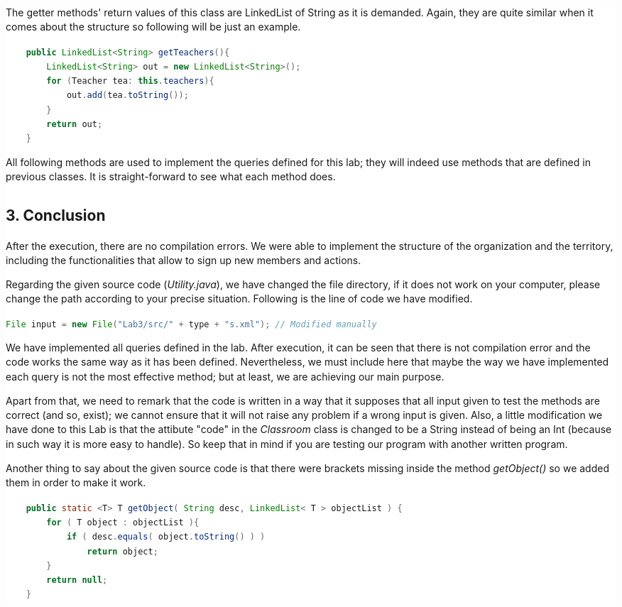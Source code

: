 The getter methods' return values of this class are LinkedList of String as it is demanded. Again, they are quite similar when it comes about the structure so following will be just an example.

```java
    public LinkedList<String> getTeachers(){
        LinkedList<String> out = new LinkedList<String>();
        for (Teacher tea: this.teachers){
            out.add(tea.toString());
        }
        return out;
    }
```

All following methods are used to implement the queries defined for this lab; they will indeed use methods that are defined in previous classes. It is straight-forward to see what each method does.



## 3. Conclusion

After the execution, there are no compilation errors. We were able to implement the structure of the organization and the territory, including the functionalities that allow to sign up new members and actions.

Regarding the given source code (*Utility.java*), we have changed the file directory, if it does not work on your computer, please change the path according to your precise situation. Following is the line of code we have modified.

```java
File input = new File("Lab3/src/" + type + "s.xml"); // Modified manually
```

















We have implemented all queries defined in the lab. After execution, it can be seen that there is not compilation error and the code works the same way as it has been defined. Nevertheless, we must include here that maybe the way we have implemented each query is not the most effective method; but at least, we are achieving our main purpose.

Apart from that, we need to remark that the code is written in a way that it supposes that all input given to test the methods are correct (and so, exist); we cannot ensure that it will not raise any problem if a wrong input is given. Also, a little modification we have done to this Lab is that the attibute "code" in the *Classroom* class is changed to be a String instead of being an Int (because in such way it is more easy to handle). So keep that in mind if you are testing our program with another written program. 



Another thing to say about the given source code is that there were brackets missing inside the method *getObject()* so we added them in order to make it work.

```java
    public static <T> T getObject( String desc, LinkedList< T > objectList ) {
        for ( T object : objectList ){
            if ( desc.equals( object.toString() ) )
                return object;
		}
        return null;
    }
```

